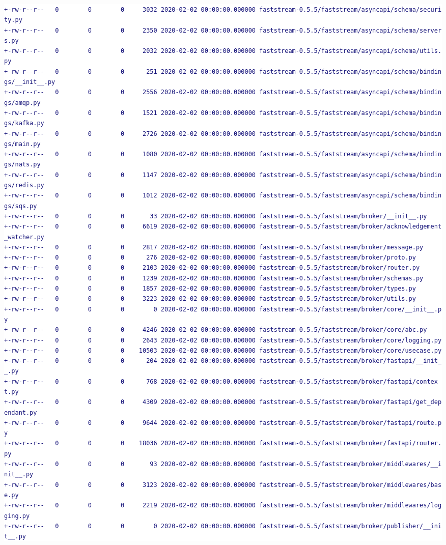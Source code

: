 ```diff
+-rw-r--r--   0        0        0     3032 2020-02-02 00:00:00.000000 faststream-0.5.5/faststream/asyncapi/schema/security.py
+-rw-r--r--   0        0        0     2350 2020-02-02 00:00:00.000000 faststream-0.5.5/faststream/asyncapi/schema/servers.py
+-rw-r--r--   0        0        0     2032 2020-02-02 00:00:00.000000 faststream-0.5.5/faststream/asyncapi/schema/utils.py
+-rw-r--r--   0        0        0      251 2020-02-02 00:00:00.000000 faststream-0.5.5/faststream/asyncapi/schema/bindings/__init__.py
+-rw-r--r--   0        0        0     2556 2020-02-02 00:00:00.000000 faststream-0.5.5/faststream/asyncapi/schema/bindings/amqp.py
+-rw-r--r--   0        0        0     1521 2020-02-02 00:00:00.000000 faststream-0.5.5/faststream/asyncapi/schema/bindings/kafka.py
+-rw-r--r--   0        0        0     2726 2020-02-02 00:00:00.000000 faststream-0.5.5/faststream/asyncapi/schema/bindings/main.py
+-rw-r--r--   0        0        0     1080 2020-02-02 00:00:00.000000 faststream-0.5.5/faststream/asyncapi/schema/bindings/nats.py
+-rw-r--r--   0        0        0     1147 2020-02-02 00:00:00.000000 faststream-0.5.5/faststream/asyncapi/schema/bindings/redis.py
+-rw-r--r--   0        0        0     1012 2020-02-02 00:00:00.000000 faststream-0.5.5/faststream/asyncapi/schema/bindings/sqs.py
+-rw-r--r--   0        0        0       33 2020-02-02 00:00:00.000000 faststream-0.5.5/faststream/broker/__init__.py
+-rw-r--r--   0        0        0     6619 2020-02-02 00:00:00.000000 faststream-0.5.5/faststream/broker/acknowledgement_watcher.py
+-rw-r--r--   0        0        0     2817 2020-02-02 00:00:00.000000 faststream-0.5.5/faststream/broker/message.py
+-rw-r--r--   0        0        0      276 2020-02-02 00:00:00.000000 faststream-0.5.5/faststream/broker/proto.py
+-rw-r--r--   0        0        0     2103 2020-02-02 00:00:00.000000 faststream-0.5.5/faststream/broker/router.py
+-rw-r--r--   0        0        0     1239 2020-02-02 00:00:00.000000 faststream-0.5.5/faststream/broker/schemas.py
+-rw-r--r--   0        0        0     1857 2020-02-02 00:00:00.000000 faststream-0.5.5/faststream/broker/types.py
+-rw-r--r--   0        0        0     3223 2020-02-02 00:00:00.000000 faststream-0.5.5/faststream/broker/utils.py
+-rw-r--r--   0        0        0        0 2020-02-02 00:00:00.000000 faststream-0.5.5/faststream/broker/core/__init__.py
+-rw-r--r--   0        0        0     4246 2020-02-02 00:00:00.000000 faststream-0.5.5/faststream/broker/core/abc.py
+-rw-r--r--   0        0        0     2643 2020-02-02 00:00:00.000000 faststream-0.5.5/faststream/broker/core/logging.py
+-rw-r--r--   0        0        0    10503 2020-02-02 00:00:00.000000 faststream-0.5.5/faststream/broker/core/usecase.py
+-rw-r--r--   0        0        0      204 2020-02-02 00:00:00.000000 faststream-0.5.5/faststream/broker/fastapi/__init__.py
+-rw-r--r--   0        0        0      768 2020-02-02 00:00:00.000000 faststream-0.5.5/faststream/broker/fastapi/context.py
+-rw-r--r--   0        0        0     4309 2020-02-02 00:00:00.000000 faststream-0.5.5/faststream/broker/fastapi/get_dependant.py
+-rw-r--r--   0        0        0     9644 2020-02-02 00:00:00.000000 faststream-0.5.5/faststream/broker/fastapi/route.py
+-rw-r--r--   0        0        0    18036 2020-02-02 00:00:00.000000 faststream-0.5.5/faststream/broker/fastapi/router.py
+-rw-r--r--   0        0        0       93 2020-02-02 00:00:00.000000 faststream-0.5.5/faststream/broker/middlewares/__init__.py
+-rw-r--r--   0        0        0     3123 2020-02-02 00:00:00.000000 faststream-0.5.5/faststream/broker/middlewares/base.py
+-rw-r--r--   0        0        0     2219 2020-02-02 00:00:00.000000 faststream-0.5.5/faststream/broker/middlewares/logging.py
+-rw-r--r--   0        0        0        0 2020-02-02 00:00:00.000000 faststream-0.5.5/faststream/broker/publisher/__init__.py
```
